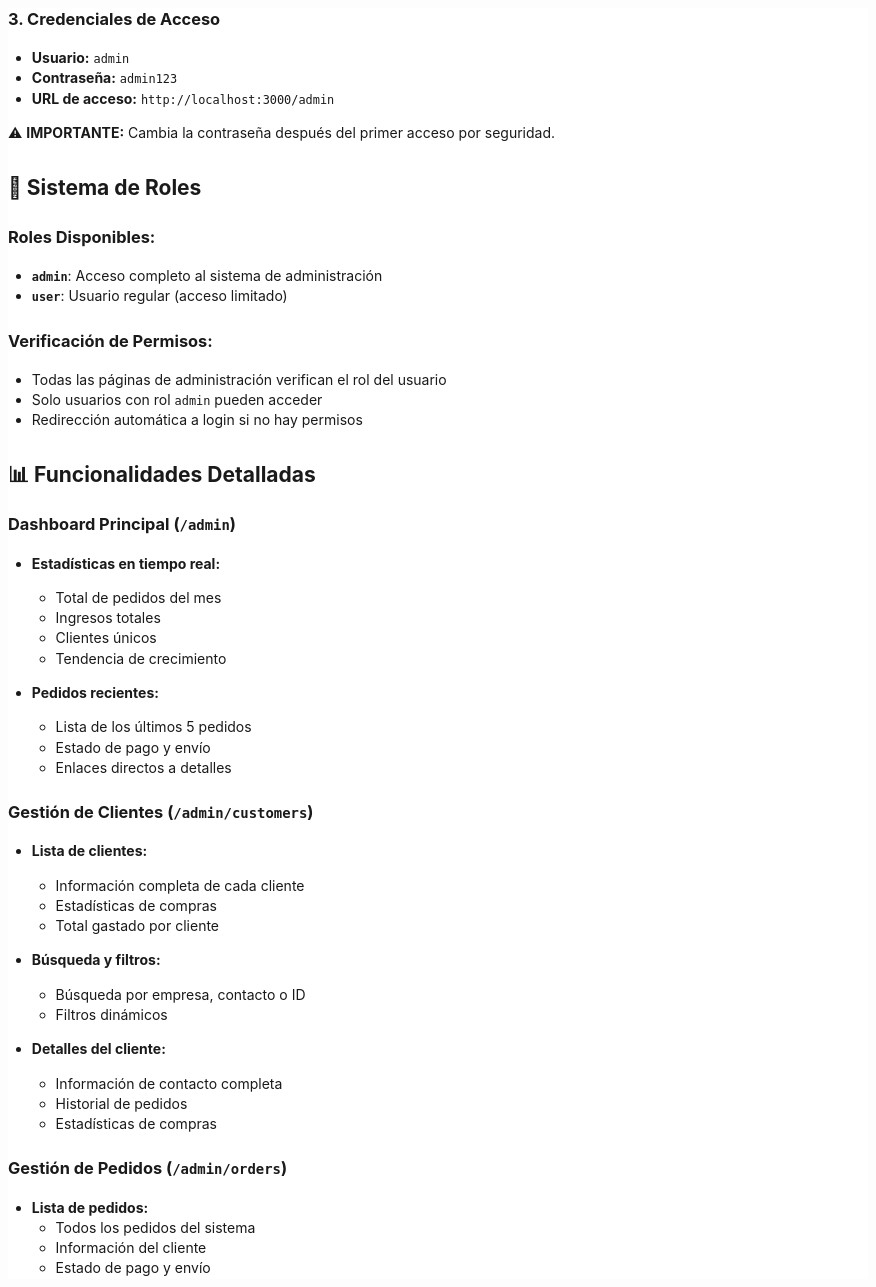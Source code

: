 ### 3. Credenciales de Acceso

- **Usuario:** `admin`
- **Contraseña:** `admin123`
- **URL de acceso:** `http://localhost:3000/admin`

⚠️ **IMPORTANTE:** Cambia la contraseña después del primer acceso por seguridad.

## 🔐 Sistema de Roles

### Roles Disponibles:
- **`admin`**: Acceso completo al sistema de administración
- **`user`**: Usuario regular (acceso limitado)

### Verificación de Permisos:
- Todas las páginas de administración verifican el rol del usuario
- Solo usuarios con rol `admin` pueden acceder
- Redirección automática a login si no hay permisos

## 📊 Funcionalidades Detalladas

### Dashboard Principal (`/admin`)
- **Estadísticas en tiempo real:**
  - Total de pedidos del mes
  - Ingresos totales
  - Clientes únicos
  - Tendencia de crecimiento

- **Pedidos recientes:**
  - Lista de los últimos 5 pedidos
  - Estado de pago y envío
  - Enlaces directos a detalles

### Gestión de Clientes (`/admin/customers`)
- **Lista de clientes:**
  - Información completa de cada cliente
  - Estadísticas de compras
  - Total gastado por cliente

- **Búsqueda y filtros:**
  - Búsqueda por empresa, contacto o ID
  - Filtros dinámicos

- **Detalles del cliente:**
  - Información de contacto completa
  - Historial de pedidos
  - Estadísticas de compras

### Gestión de Pedidos (`/admin/orders`)
- **Lista de pedidos:**
  - Todos los pedidos del sistema
  - Información del cliente
  - Estado de pago y envío
